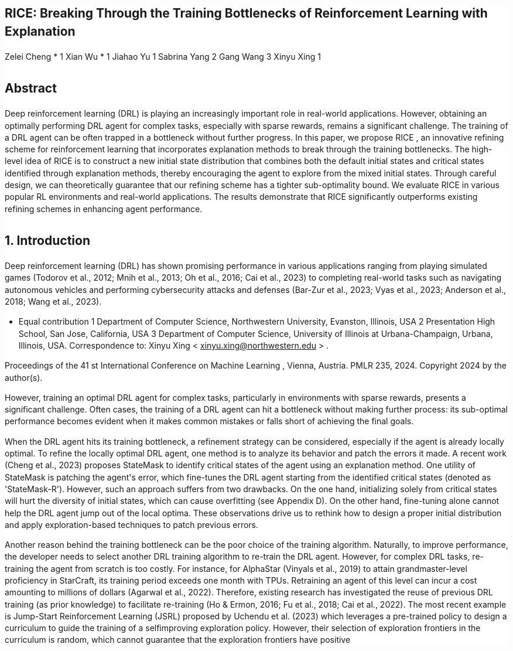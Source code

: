 ## RICE: Breaking Through the Training Bottlenecks of Reinforcement Learning with Explanation

Zelei Cheng * 1 Xian Wu * 1 Jiahao Yu 1 Sabrina Yang 2 Gang Wang 3 Xinyu Xing 1

## Abstract

Deep reinforcement learning (DRL) is playing an increasingly important role in real-world applications. However, obtaining an optimally performing DRL agent for complex tasks, especially with sparse rewards, remains a significant challenge. The training of a DRL agent can be often trapped in a bottleneck without further progress. In this paper, we propose RICE , an innovative refining scheme for reinforcement learning that incorporates explanation methods to break through the training bottlenecks. The high-level idea of RICE is to construct a new initial state distribution that combines both the default initial states and critical states identified through explanation methods, thereby encouraging the agent to explore from the mixed initial states. Through careful design, we can theoretically guarantee that our refining scheme has a tighter sub-optimality bound. We evaluate RICE in various popular RL environments and real-world applications. The results demonstrate that RICE significantly outperforms existing refining schemes in enhancing agent performance.

## 1. Introduction

Deep reinforcement learning (DRL) has shown promising performance in various applications ranging from playing simulated games (Todorov et al., 2012; Mnih et al., 2013; Oh et al., 2016; Cai et al., 2023) to completing real-world tasks such as navigating autonomous vehicles and performing cybersecurity attacks and defenses (Bar-Zur et al., 2023; Vyas et al., 2023; Anderson et al., 2018; Wang et al., 2023).

* Equal contribution 1 Department of Computer Science, Northwestern University, Evanston, Illinois, USA 2 Presentation High School, San Jose, California, USA 3 Department of Computer Science, University of Illinois at Urbana-Champaign, Urbana, Illinois, USA. Correspondence to: Xinyu Xing &lt; xinyu.xing@northwestern.edu &gt; .

Proceedings of the 41 st International Conference on Machine Learning , Vienna, Austria. PMLR 235, 2024. Copyright 2024 by the author(s).

However, training an optimal DRL agent for complex tasks, particularly in environments with sparse rewards, presents a significant challenge. Often cases, the training of a DRL agent can hit a bottleneck without making further process: its sub-optimal performance becomes evident when it makes common mistakes or falls short of achieving the final goals.

When the DRL agent hits its training bottleneck, a refinement strategy can be considered, especially if the agent is already locally optimal. To refine the locally optimal DRL agent, one method is to analyze its behavior and patch the errors it made. A recent work (Cheng et al., 2023) proposes StateMask to identify critical states of the agent using an explanation method. One utility of StateMask is patching the agent's error, which fine-tunes the DRL agent starting from the identified critical states (denoted as 'StateMask-R'). However, such an approach suffers from two drawbacks. On the one hand, initializing solely from critical states will hurt the diversity of initial states, which can cause overfitting (see Appendix D). On the other hand, fine-tuning alone cannot help the DRL agent jump out of the local optima. These observations drive us to rethink how to design a proper initial distribution and apply exploration-based techniques to patch previous errors.

Another reason behind the training bottleneck can be the poor choice of the training algorithm. Naturally, to improve performance, the developer needs to select another DRL training algorithm to re-train the DRL agent. However, for complex DRL tasks, re-training the agent from scratch is too costly. For instance, for AlphaStar (Vinyals et al., 2019) to attain grandmaster-level proficiency in StarCraft, its training period exceeds one month with TPUs. Retraining an agent of this level can incur a cost amounting to millions of dollars (Agarwal et al., 2022). Therefore, existing research has investigated the reuse of previous DRL training (as prior knowledge) to facilitate re-training (Ho &amp; Ermon, 2016; Fu et al., 2018; Cai et al., 2022). The most recent example is Jump-Start Reinforcement Learning (JSRL) proposed by Uchendu et al. (2023) which leverages a pre-trained policy to design a curriculum to guide the training of a selfimproving exploration policy. However, their selection of exploration frontiers in the curriculum is random, which cannot guarantee that the exploration frontiers have positive
